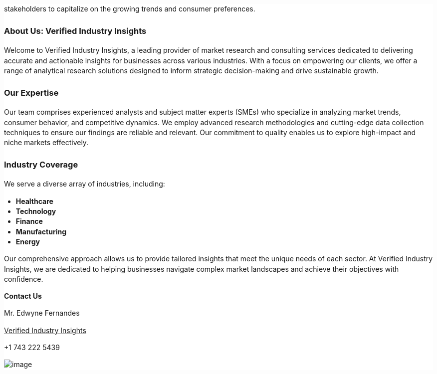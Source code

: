 stakeholders to capitalize on the growing trends and consumer preferences.</p><h3>About Us: Verified Industry Insights</h3><p>Welcome to Verified Industry Insights, a leading provider of market research and consulting services dedicated to delivering accurate and actionable insights for businesses across various industries. With a focus on empowering our clients, we offer a range of analytical research solutions designed to inform strategic decision-making and drive sustainable growth.</p><h3>Our Expertise</h3><p>Our team comprises experienced analysts and subject matter experts (SMEs) who specialize in analyzing market trends, consumer behavior, and competitive dynamics. We employ advanced research methodologies and cutting-edge data collection techniques to ensure our findings are reliable and relevant. Our commitment to quality enables us to explore high-impact and niche markets effectively.</p><h3>Industry Coverage</h3><p>We serve a diverse array of industries, including:</p><ul><li><strong>Healthcare</strong></li><li><strong>Technology</strong></li><li><strong>Finance</strong></li><li><strong>Manufacturing</strong></li><li><strong>Energy</strong></li></ul><p>Our comprehensive approach allows us to provide tailored insights that meet the unique needs of each sector. At Verified Industry Insights, we are dedicated to helping businesses navigate complex market landscapes and achieve their objectives with confidence.</p><p><strong>Contact Us</strong></p><p>Mr. Edwyne Fernandes</p><p><a href="https://www.verifiedindustryinsights.com/">Verified Industry Insights</a></p><p>+1 743 222 5439</p>
![image](https://github.com/user-attachments/assets/bbd276bc-ff6b-4029-8cdf-f903a8adfcac)
